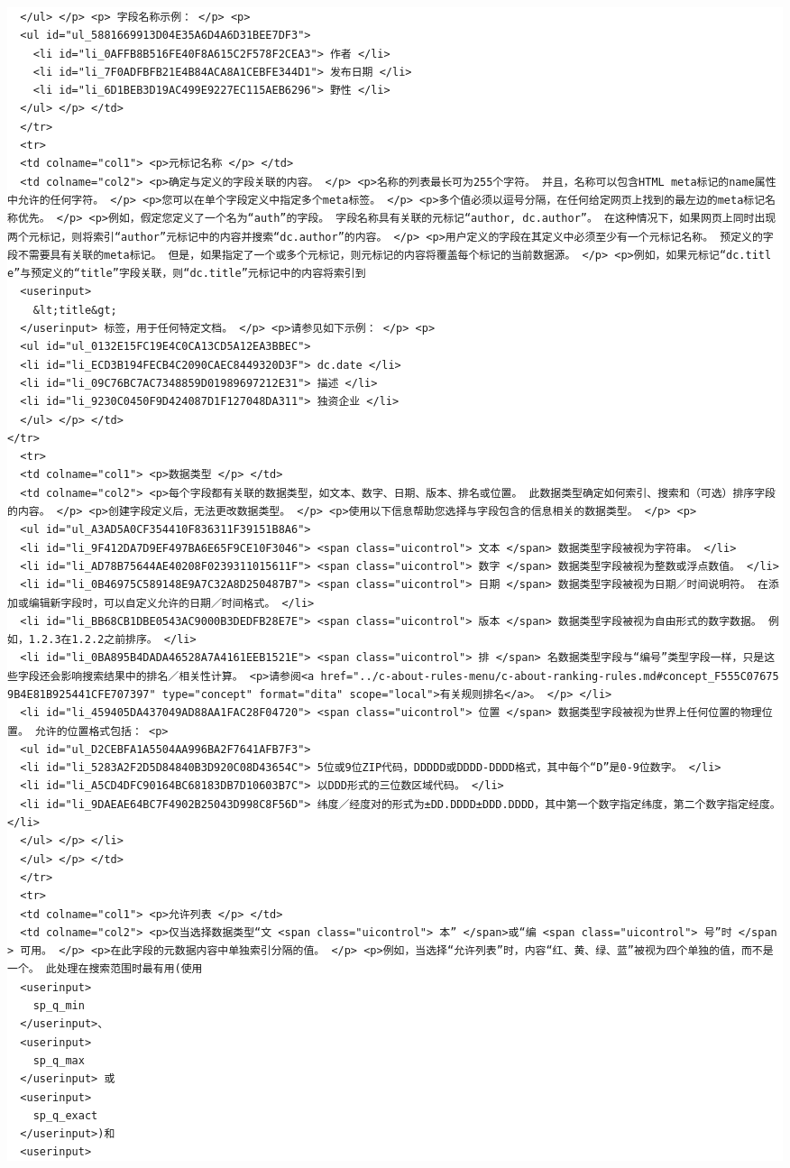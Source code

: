       </ul> </p> <p> 字段名称示例： </p> <p> 
      <ul id="ul_5881669913D04E35A6D4A6D31BEE7DF3"> 
        <li id="li_0AFFB8B516FE40F8A615C2F578F2CEA3"> 作者 </li> 
        <li id="li_7F0ADFBFB21E4B84ACA8A1CEBFE344D1"> 发布日期 </li> 
        <li id="li_6D1BEB3D19AC499E9227EC115AEB6296"> 野性 </li> 
      </ul> </p> </td> 
      </tr> 
      <tr> 
      <td colname="col1"> <p>元标记名称 </p> </td> 
      <td colname="col2"> <p>确定与定义的字段关联的内容。 </p> <p>名称的列表最长可为255个字符。 并且，名称可以包含HTML meta标记的name属性中允许的任何字符。 </p> <p>您可以在单个字段定义中指定多个meta标签。 </p> <p>多个值必须以逗号分隔，在任何给定网页上找到的最左边的meta标记名称优先。 </p> <p>例如，假定您定义了一个名为“auth”的字段。 字段名称具有关联的元标记“author, dc.author”。 在这种情况下，如果网页上同时出现两个元标记，则将索引“author”元标记中的内容并搜索“dc.author”的内容。 </p> <p>用户定义的字段在其定义中必须至少有一个元标记名称。 预定义的字段不需要具有关联的meta标记。 但是，如果指定了一个或多个元标记，则元标记的内容将覆盖每个标记的当前数据源。 </p> <p>例如，如果元标记“dc.title”与预定义的“title”字段关联，则“dc.title”元标记中的内容将索引到 
      <userinput>
        &lt;title&gt; 
      </userinput> 标签，用于任何特定文档。 </p> <p>请参见如下示例： </p> <p> 
      <ul id="ul_0132E15FC19E4C0CA13CD5A12EA3BBEC"> 
      <li id="li_ECD3B194FECB4C2090CAEC8449320D3F"> dc.date </li> 
      <li id="li_09C76BC7AC7348859D01989697212E31"> 描述 </li> 
      <li id="li_9230C0450F9D424087D1F127048DA311"> 独资企业 </li> 
      </ul> </p> </td> 
    </tr> 
      <tr> 
      <td colname="col1"> <p>数据类型 </p> </td> 
      <td colname="col2"> <p>每个字段都有关联的数据类型，如文本、数字、日期、版本、排名或位置。 此数据类型确定如何索引、搜索和（可选）排序字段的内容。 </p> <p>创建字段定义后，无法更改数据类型。 </p> <p>使用以下信息帮助您选择与字段包含的信息相关的数据类型。 </p> <p> 
      <ul id="ul_A3AD5A0CF354410F836311F39151B8A6"> 
      <li id="li_9F412DA7D9EF497BA6E65F9CE10F3046"> <span class="uicontrol"> 文本 </span> 数据类型字段被视为字符串。 </li> 
      <li id="li_AD78B75644AE40208F0239311015611F"> <span class="uicontrol"> 数字 </span> 数据类型字段被视为整数或浮点数值。 </li> 
      <li id="li_0B46975C589148E9A7C32A8D250487B7"> <span class="uicontrol"> 日期 </span> 数据类型字段被视为日期／时间说明符。 在添加或编辑新字段时，可以自定义允许的日期／时间格式。 </li> 
      <li id="li_BB68CB1DBE0543AC9000B3DEDFB28E7E"> <span class="uicontrol"> 版本 </span> 数据类型字段被视为自由形式的数字数据。 例如，1.2.3在1.2.2之前排序。 </li> 
      <li id="li_0BA895B4DADA46528A7A4161EEB1521E"> <span class="uicontrol"> 排 </span> 名数据类型字段与“编号”类型字段一样，只是这些字段还会影响搜索结果中的排名／相关性计算。 <p>请参阅<a href="../c-about-rules-menu/c-about-ranking-rules.md#concept_F555C076759B4E81B925441CFE707397" type="concept" format="dita" scope="local">有关规则排名</a>。 </p> </li> 
      <li id="li_459405DA437049AD88AA1FAC28F04720"> <span class="uicontrol"> 位置 </span> 数据类型字段被视为世界上任何位置的物理位置。 允许的位置格式包括： <p> 
      <ul id="ul_D2CEBFA1A5504AA996BA2F7641AFB7F3"> 
      <li id="li_5283A2F2D5D84840B3D920C08D43654C"> 5位或9位ZIP代码，DDDDD或DDDD-DDDD格式，其中每个“D”是0-9位数字。 </li> 
      <li id="li_A5CD4DFC90164BC68183DB7D10603B7C"> 以DDD形式的三位数区域代码。 </li> 
      <li id="li_9DAEAE64BC7F4902B25043D998C8F56D"> 纬度／经度对的形式为±DD.DDDD±DDD.DDDD，其中第一个数字指定纬度，第二个数字指定经度。 </li> 
      </ul> </p> </li> 
      </ul> </p> </td> 
      </tr> 
      <tr> 
      <td colname="col1"> <p>允许列表 </p> </td> 
      <td colname="col2"> <p>仅当选择数据类型“文 <span class="uicontrol"> 本” </span>或“编 <span class="uicontrol"> 号”时 </span> 可用。 </p> <p>在此字段的元数据内容中单独索引分隔的值。 </p> <p>例如，当选择“允许列表”时，内容“红、黄、绿、蓝”被视为四个单独的值，而不是一个。 此处理在搜索范围时最有用(使用 
      <userinput>
        sp_q_min 
      </userinput>、 
      <userinput>
        sp_q_max 
      </userinput> 或 
      <userinput>
        sp_q_exact 
      </userinput>)和 
      <userinput>